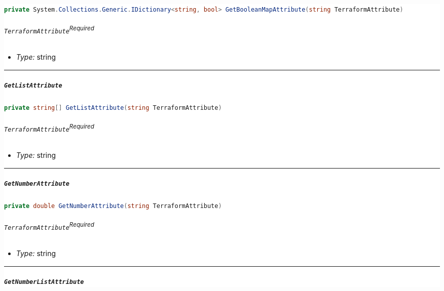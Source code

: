 ```csharp
private System.Collections.Generic.IDictionary<string, bool> GetBooleanMapAttribute(string TerraformAttribute)
```

###### `TerraformAttribute`<sup>Required</sup> <a name="TerraformAttribute" id="rhizo-co-terraform-provider-oci.fusionAppsFusionEnvironmentDataMaskingActivity.FusionAppsFusionEnvironmentDataMaskingActivityTimeoutsOutputReference.getBooleanMapAttribute.parameter.terraformAttribute"></a>

- *Type:* string

---

##### `GetListAttribute` <a name="GetListAttribute" id="rhizo-co-terraform-provider-oci.fusionAppsFusionEnvironmentDataMaskingActivity.FusionAppsFusionEnvironmentDataMaskingActivityTimeoutsOutputReference.getListAttribute"></a>

```csharp
private string[] GetListAttribute(string TerraformAttribute)
```

###### `TerraformAttribute`<sup>Required</sup> <a name="TerraformAttribute" id="rhizo-co-terraform-provider-oci.fusionAppsFusionEnvironmentDataMaskingActivity.FusionAppsFusionEnvironmentDataMaskingActivityTimeoutsOutputReference.getListAttribute.parameter.terraformAttribute"></a>

- *Type:* string

---

##### `GetNumberAttribute` <a name="GetNumberAttribute" id="rhizo-co-terraform-provider-oci.fusionAppsFusionEnvironmentDataMaskingActivity.FusionAppsFusionEnvironmentDataMaskingActivityTimeoutsOutputReference.getNumberAttribute"></a>

```csharp
private double GetNumberAttribute(string TerraformAttribute)
```

###### `TerraformAttribute`<sup>Required</sup> <a name="TerraformAttribute" id="rhizo-co-terraform-provider-oci.fusionAppsFusionEnvironmentDataMaskingActivity.FusionAppsFusionEnvironmentDataMaskingActivityTimeoutsOutputReference.getNumberAttribute.parameter.terraformAttribute"></a>

- *Type:* string

---

##### `GetNumberListAttribute` <a name="GetNumberListAttribute" id="rhizo-co-terraform-provider-oci.fusionAppsFusionEnvironmentDataMaskingActivity.FusionAppsFusionEnvironmentDataMaskingActivityTimeoutsOutputReference.getNumberListAttribute"></a>
